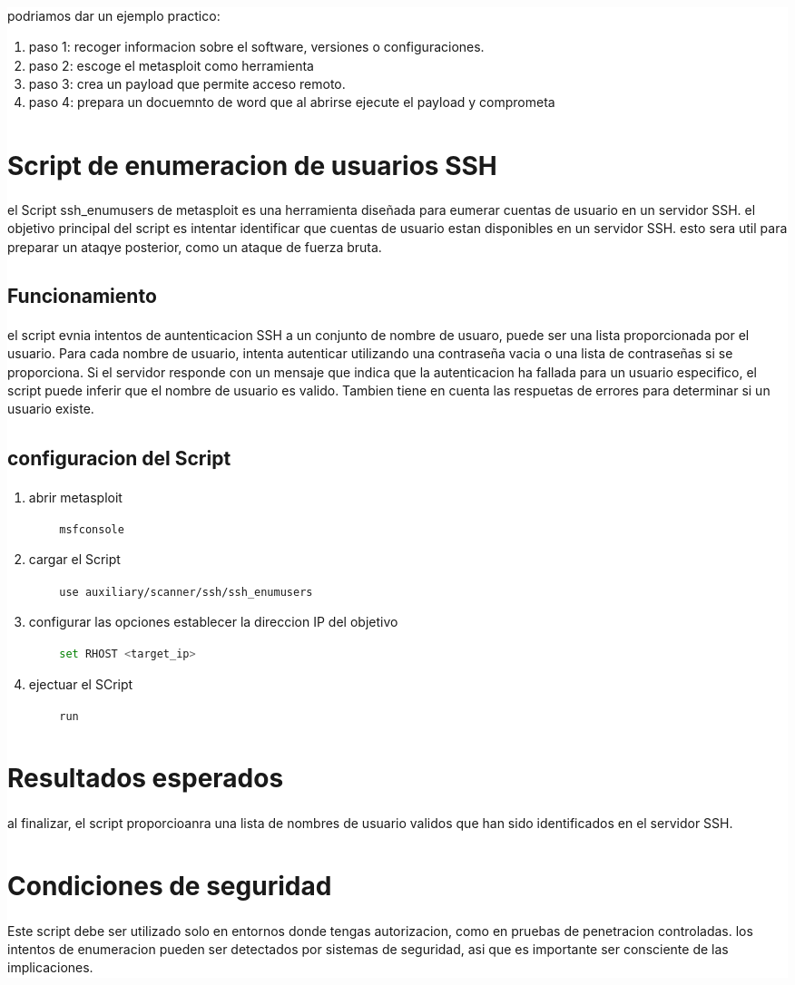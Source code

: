

podriamos dar un ejemplo practico:
1. paso 1: recoger informacion sobre el software, versiones o configuraciones.
2. paso 2: escoge el metasploit como herramienta
3. paso 3: crea un payload que permite acceso remoto.
4. paso 4: prepara un docuemnto de word que al abrirse ejecute el payload y comprometa 




# Script de enumeracion de usuarios SSH
el Script ssh_enumusers de metasploit es una herramienta diseñada para eumerar cuentas de usuario en un servidor SSH.
el objetivo principal del script es intentar identificar que cuentas de usuario estan disponibles en un servidor SSH. esto sera util para preparar un ataqye posterior, como un ataque de fuerza bruta.

## Funcionamiento
el script evnia intentos de auntenticacion SSH a un conjunto de nombre de usuaro, puede ser una lista proporcionada por el usuario. Para cada nombre de usuario, intenta autenticar utilizando una contraseña vacia o una lista de contraseñas si se proporciona.
Si el servidor responde con un mensaje que indica que la autenticacion ha fallada para un usuario especifico, el script puede inferir que el nombre de usuario es valido. Tambien tiene en cuenta las respuetas de errores para determinar si un usuario existe.

## configuracion del Script
1. abrir metasploit
```bash 
        msfconsole
```
2. cargar el Script
```bash 
        use auxiliary/scanner/ssh/ssh_enumusers
```
3. configurar las opciones
establecer la direccion IP del objetivo
```bash 
        set RHOST <target_ip>
```
4. ejectuar el SCript
```bash 
        run
```
# Resultados esperados
al finalizar, el script proporcioanra una lista de nombres de usuario validos que han sido identificados en el servidor SSH.

# Condiciones de seguridad
Este script debe ser utilizado solo en entornos donde tengas autorizacion, como en pruebas de penetracion controladas. 
los intentos de enumeracion pueden ser detectados por sistemas de seguridad, asi que es importante ser consciente de las implicaciones.
